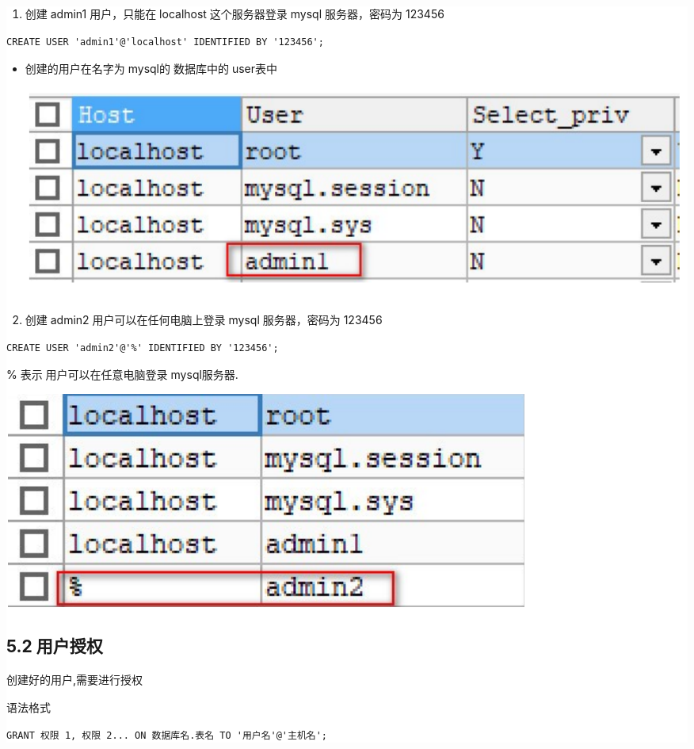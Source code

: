 1) 创建 admin1 用户，只能在 localhost 这个服务器登录 mysql 服务器，密码为 123456

```mysql
CREATE USER 'admin1'@'localhost' IDENTIFIED BY '123456';
```

- 创建的用户在名字为 mysql的 数据库中的 user表中

![image-20220801181311068](MySQL索引&视图&存储过程.assets/image-20220801181311068.png)


2) 创建 admin2 用户可以在任何电脑上登录 mysql 服务器，密码为 123456

```mysql
CREATE USER 'admin2'@'%' IDENTIFIED BY '123456';
```

% 表示 用户可以在任意电脑登录 mysql服务器.

![image-20220801181347365](MySQL索引&视图&存储过程.assets/image-20220801181347365.png)

## **5.2** 用户授权

创建好的用户,需要进行授权

语法格式

```mysql
GRANT 权限 1, 权限 2... ON 数据库名.表名 TO '用户名'@'主机名';
```
